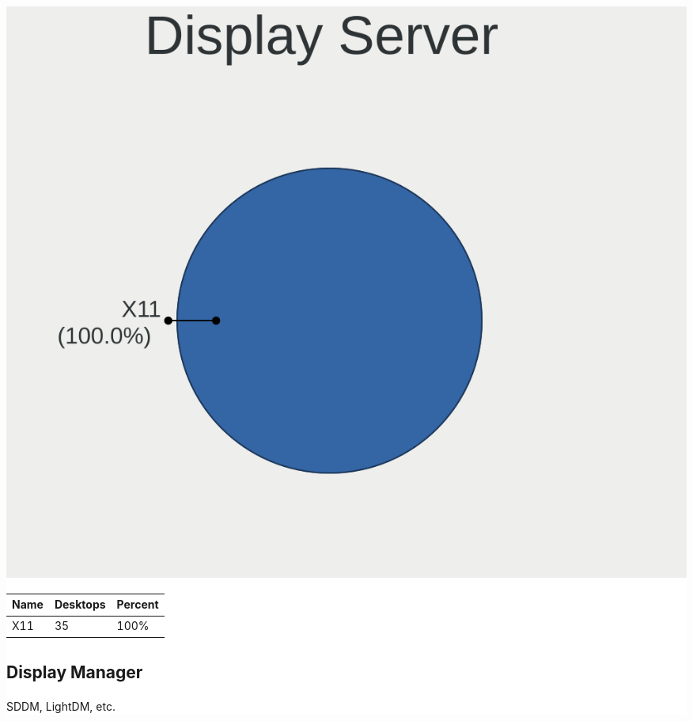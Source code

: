![Display Server](./images/pie_chart/os_display_server.svg)


| Name | Desktops | Percent |
|------|----------|---------|
| X11  | 35       | 100%    |

Display Manager
---------------

SDDM, LightDM, etc.
